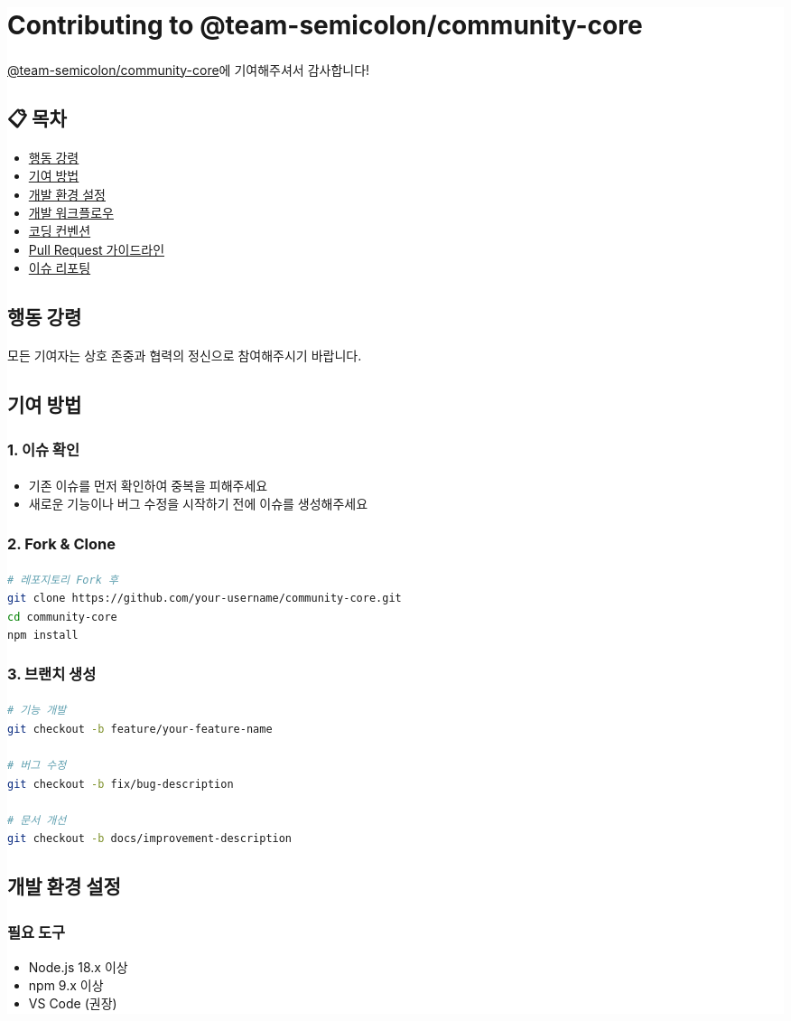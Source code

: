 # Contributing to @team-semicolon/community-core

[@team-semicolon/community-core](https://www.npmjs.com/package/@team-semicolon/community-core)에 기여해주셔서 감사합니다! 

## 📋 목차
- [행동 강령](#행동-강령)
- [기여 방법](#기여-방법)
- [개발 환경 설정](#개발-환경-설정)
- [개발 워크플로우](#개발-워크플로우)
- [코딩 컨벤션](#코딩-컨벤션)
- [Pull Request 가이드라인](#pull-request-가이드라인)
- [이슈 리포팅](#이슈-리포팅)

## 행동 강령

모든 기여자는 상호 존중과 협력의 정신으로 참여해주시기 바랍니다.

## 기여 방법

### 1. 이슈 확인
- 기존 이슈를 먼저 확인하여 중복을 피해주세요
- 새로운 기능이나 버그 수정을 시작하기 전에 이슈를 생성해주세요

### 2. Fork & Clone
```bash
# 레포지토리 Fork 후
git clone https://github.com/your-username/community-core.git
cd community-core
npm install
```

### 3. 브랜치 생성
```bash
# 기능 개발
git checkout -b feature/your-feature-name

# 버그 수정
git checkout -b fix/bug-description

# 문서 개선
git checkout -b docs/improvement-description
```

## 개발 환경 설정

### 필요 도구
- Node.js 18.x 이상
- npm 9.x 이상
- VS Code (권장)
